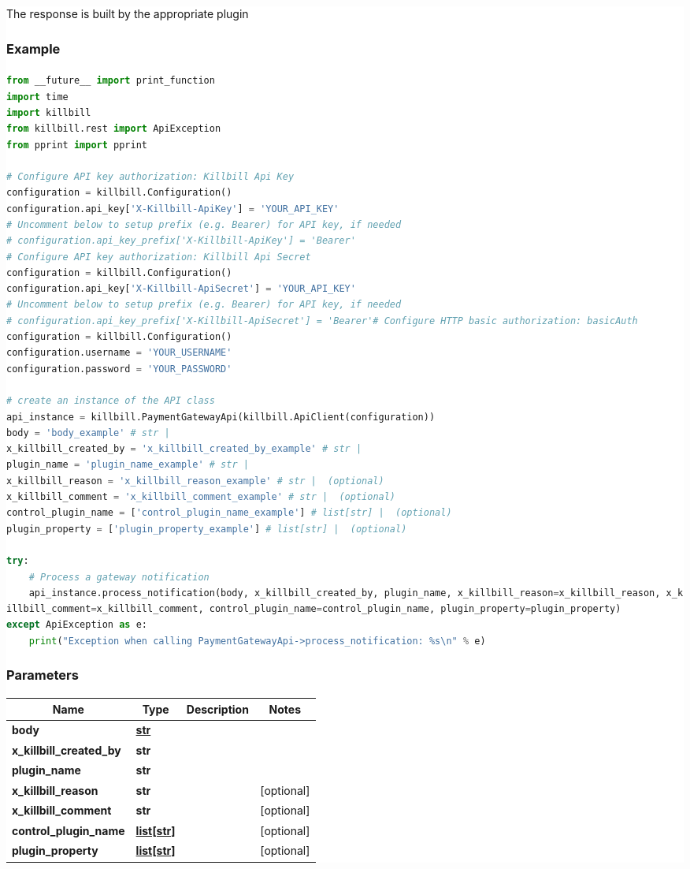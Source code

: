 The response is built by the appropriate plugin

### Example
```python
from __future__ import print_function
import time
import killbill
from killbill.rest import ApiException
from pprint import pprint

# Configure API key authorization: Killbill Api Key
configuration = killbill.Configuration()
configuration.api_key['X-Killbill-ApiKey'] = 'YOUR_API_KEY'
# Uncomment below to setup prefix (e.g. Bearer) for API key, if needed
# configuration.api_key_prefix['X-Killbill-ApiKey'] = 'Bearer'
# Configure API key authorization: Killbill Api Secret
configuration = killbill.Configuration()
configuration.api_key['X-Killbill-ApiSecret'] = 'YOUR_API_KEY'
# Uncomment below to setup prefix (e.g. Bearer) for API key, if needed
# configuration.api_key_prefix['X-Killbill-ApiSecret'] = 'Bearer'# Configure HTTP basic authorization: basicAuth
configuration = killbill.Configuration()
configuration.username = 'YOUR_USERNAME'
configuration.password = 'YOUR_PASSWORD'

# create an instance of the API class
api_instance = killbill.PaymentGatewayApi(killbill.ApiClient(configuration))
body = 'body_example' # str | 
x_killbill_created_by = 'x_killbill_created_by_example' # str | 
plugin_name = 'plugin_name_example' # str | 
x_killbill_reason = 'x_killbill_reason_example' # str |  (optional)
x_killbill_comment = 'x_killbill_comment_example' # str |  (optional)
control_plugin_name = ['control_plugin_name_example'] # list[str] |  (optional)
plugin_property = ['plugin_property_example'] # list[str] |  (optional)

try:
    # Process a gateway notification
    api_instance.process_notification(body, x_killbill_created_by, plugin_name, x_killbill_reason=x_killbill_reason, x_killbill_comment=x_killbill_comment, control_plugin_name=control_plugin_name, plugin_property=plugin_property)
except ApiException as e:
    print("Exception when calling PaymentGatewayApi->process_notification: %s\n" % e)
```

### Parameters

Name | Type | Description  | Notes
------------- | ------------- | ------------- | -------------
 **body** | [**str**](str.md)|  | 
 **x_killbill_created_by** | **str**|  | 
 **plugin_name** | **str**|  | 
 **x_killbill_reason** | **str**|  | [optional] 
 **x_killbill_comment** | **str**|  | [optional] 
 **control_plugin_name** | [**list[str]**](str.md)|  | [optional] 
 **plugin_property** | [**list[str]**](str.md)|  | [optional] 
